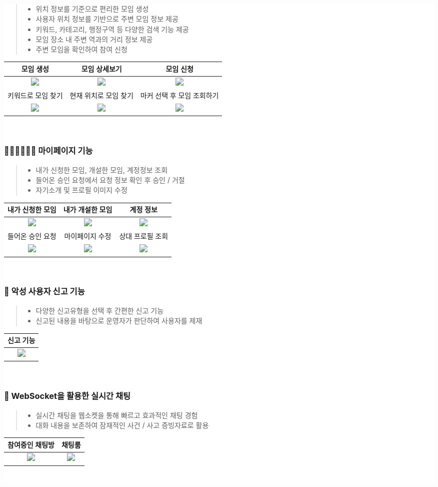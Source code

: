> * 위치 정보를 기준으로 편리한 모임 생성
> * 사용자 위치 정보를 기반으로 주변 모임 정보 제공
> * 키워드, 카테고리, 행정구역 등 다양한 검색 기능 제공
> * 모임 장소 내 주변 역과의 거리 정보 제공
> * 주변 모임을 확인하여 참여 신청

|                                                             모임 생성                                                             |                                                            모임 상세보기                                                             |                                                                        모임 신청                                                             |
|:------------------------------------------------------------------------------------------------------------------------------:|:------------------------------------------------------------------------------------------------------------------------------:|:------------------------------------------------------------------------------------------------------------------------------:|
| <img width="180" src="https://github.com/HH14RS7/SOOLO-FE/assets/38846447/755cef08-65b1-499d-a1b3-754721e8fa6d"/> | <img width="180" src="https://github.com/HH14RS7/SOOLO-FE/assets/38846447/ffcf26e0-eb0c-4566-bd15-33c591ec24e3"/> |   <img width="180" src="https://github.com/HH14RS7/SOOLO-FE/assets/38846447/39a1ae38-18ad-4ae5-935a-3456755c1d3e"/> |  
|                                                           키워드로 모임 찾기                                                           |                                                           현재 위치로 모임 찾기                                                           | 마커 선택 후 모임 조회하기
| <img width="180" src="https://github.com/HH14RS7/SOOLO-FE/assets/38846447/fcf97c07-5dd7-4ecf-a347-c7bcf074fff0"/> | <img width="180" src="https://github.com/HH14RS7/SOOLO-FE/assets/38846447/d877205d-565b-4739-b312-6bea3def8964"/> |  <img width="180" src="https://github.com/HH14RS7/SOOLO-FE/assets/38846447/98ddbca0-963f-4023-9f20-dc8c16d5bdaa"/> |  

<br>

### 🧑🏻‍💻👩🏻‍💻 마이페이지 기능
 
> * 내가 신청한 모임, 개설한 모임, 계정정보 조회
> * 들어온 승인 요청에서 요청 정보 확인 후 승인 / 거절
> * 자기소개 및 프로필 이미지 수정

|                                                             내가 신청한 모임                                                             |                                                            내가 개설한 모임                                                             |                                                                        계정 정보                                                             |
|:------------------------------------------------------------------------------------------------------------------------------:|:------------------------------------------------------------------------------------------------------------------------------:|:------------------------------------------------------------------------------------------------------------------------------:|
| <img width="180" src="https://github.com/HH14RS7/SOOLO-FE/assets/38846447/f71880d0-8d4b-4140-8d6f-80cf706fb52b"/> | <img width="180" src="https://github.com/HH14RS7/SOOLO-FE/assets/38846447/6290d293-55a7-44f0-95cf-22cbaa3a4838"/> |   <img width="180" src="https://github.com/HH14RS7/SOOLO-FE/assets/38846447/ca8c1a4a-6cbf-4f5c-9cff-979d66d64339"/> |  
|                                                           들어온 승인 요청                                                           |                                                           마이페이지 수정                                                           |상대 프로필 조회
| <img width="180" src="https://github.com/HH14RS7/SOOLO-FE/assets/38846447/8d92c751-99b4-4859-bfad-170608be7270"/> | <img width="180" src="https://github.com/HH14RS7/SOOLO-FE/assets/38846447/b89d64e8-6a6b-4735-8b53-833b8e04beae"/> |  <img width="180" src="https://github.com/HH14RS7/SOOLO-FE/assets/38846447/40594fad-2f5a-4a90-8c29-5acd96a95a1b"/> |  

<br>

### 🚨 악성 사용자 신고 기능
 
> * 다양한 신고유형을 선택 후 간편한 신고 기능
> * 신고된 내용을 바탕으로 운영자가 판단하여 사용자를 제재

|                                                             신고 기능                                                            |
|:------------------------------------------------------------------------------------------------------------------------------:|
| <img width="180" src="https://github.com/HH14RS7/SOOLO-FE/assets/38846447/a0616030-9811-482e-93b3-87a33d39c56e"/> |

<br>

### 💬 WebSocket을 활용한 실시간 채팅

> * 실시간 채팅을 웹소켓을 통해 빠르고 효과적인 채팅 경험
> * 대화 내용을 보존하여 잠재적인 사건 / 사고 증빙자료로 활용

|                                                             참여중인 채팅방                                                             |                                                            채팅룸                                                             |                       
|:------------------------------------------------------------------------------------------------------------------------------:|:------------------------------------------------------------------------------------------------------------------------------:|
| <img width="180" src="https://github.com/HH14RS7/SOOLO-FE/assets/38846447/e7a82b7f-cd3a-4dc0-a802-dd3b09838b8a" /> |  <img width="180" src="https://github.com/HH14RS7/SOOLO-FE/assets/128359222/7e58b786-6961-4822-9602-c6244e537937"/>

<br>
